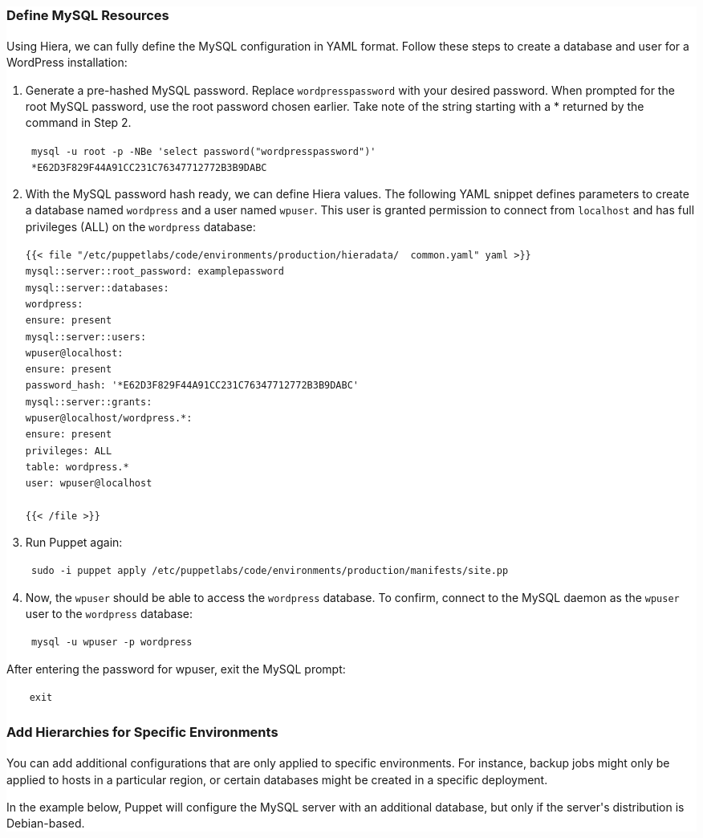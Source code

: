 ### Define MySQL Resources

Using Hiera, we can fully define the MySQL configuration in YAML format. Follow these steps to create a database and user for a WordPress installation:

1. Generate a pre-hashed MySQL password. Replace `wordpresspassword` with your desired password. When prompted for the root MySQL password, use the root password chosen earlier. Take note of the string starting with a * returned by the command in Step 2.

        mysql -u root -p -NBe 'select password("wordpresspassword")'
        *E62D3F829F44A91CC231C76347712772B3B9DABC

2. With the MySQL password hash ready, we can define Hiera values. The following YAML snippet defines parameters to create a database named `wordpress` and a user named `wpuser`. This user is granted permission to connect from `localhost` and has full privileges (ALL) on the `wordpress` database:

       {{< file "/etc/puppetlabs/code/environments/production/hieradata/  common.yaml" yaml >}}
       mysql::server::root_password: examplepassword
       mysql::server::databases:
       wordpress:
       ensure: present
       mysql::server::users:
       wpuser@localhost:
       ensure: present
       password_hash: '*E62D3F829F44A91CC231C76347712772B3B9DABC'
       mysql::server::grants:
       wpuser@localhost/wordpress.*:
       ensure: present
       privileges: ALL
       table: wordpress.*
       user: wpuser@localhost

       {{< /file >}}


3. Run Puppet again:

        sudo -i puppet apply /etc/puppetlabs/code/environments/production/manifests/site.pp

4. Now, the `wpuser` should be able to access the `wordpress` database. To confirm, connect to the MySQL daemon as the `wpuser` user to the `wordpress` database:

        mysql -u wpuser -p wordpress

After entering the password for wpuser, exit the MySQL prompt:

        exit

### Add Hierarchies for Specific Environments

You can add additional configurations that are only applied to specific environments. For instance, backup jobs might only be applied to hosts in a particular region, or certain databases might be created in a specific deployment.

In the example below, Puppet will configure the MySQL server with an additional database, but only if the server's distribution is Debian-based.
